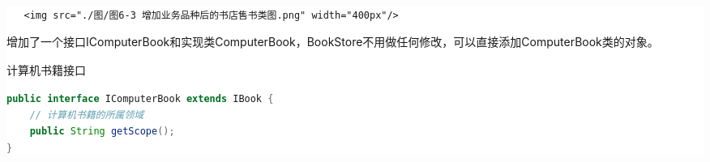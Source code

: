        <img src="./图/图6-3 增加业务品种后的书店售书类图.png" width="400px"/>
   </div>

   增加了一个接口IComputerBook和实现类ComputerBook，BookStore不用做任何修改，可以直接添加ComputerBook类的对象。

   计算机书籍接口

   ```java
   public interface IComputerBook extends IBook {
       // 计算机书籍的所属领域
       public String getScope();
   }
   ```
